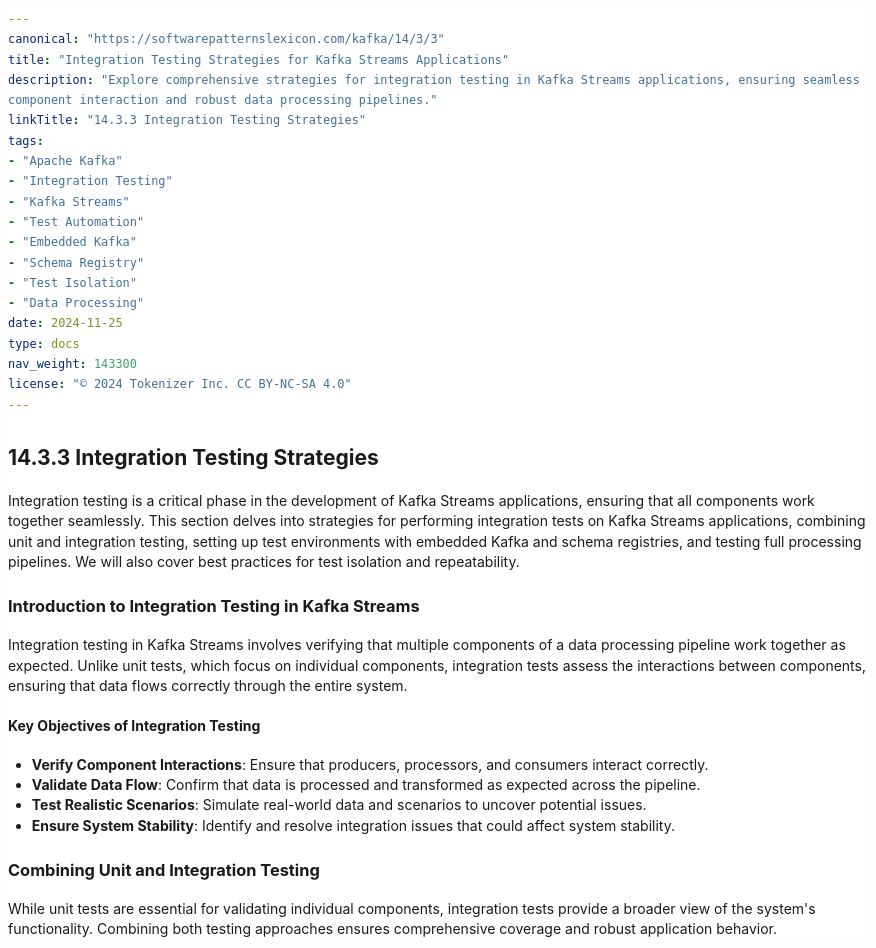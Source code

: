 ```yaml
---
canonical: "https://softwarepatternslexicon.com/kafka/14/3/3"
title: "Integration Testing Strategies for Kafka Streams Applications"
description: "Explore comprehensive strategies for integration testing in Kafka Streams applications, ensuring seamless component interaction and robust data processing pipelines."
linkTitle: "14.3.3 Integration Testing Strategies"
tags:
- "Apache Kafka"
- "Integration Testing"
- "Kafka Streams"
- "Test Automation"
- "Embedded Kafka"
- "Schema Registry"
- "Test Isolation"
- "Data Processing"
date: 2024-11-25
type: docs
nav_weight: 143300
license: "© 2024 Tokenizer Inc. CC BY-NC-SA 4.0"
---
```


## 14.3.3 Integration Testing Strategies

Integration testing is a critical phase in the development of Kafka Streams applications, ensuring that all components work together seamlessly. This section delves into strategies for performing integration tests on Kafka Streams applications, combining unit and integration testing, setting up test environments with embedded Kafka and schema registries, and testing full processing pipelines. We will also cover best practices for test isolation and repeatability.

### Introduction to Integration Testing in Kafka Streams

Integration testing in Kafka Streams involves verifying that multiple components of a data processing pipeline work together as expected. Unlike unit tests, which focus on individual components, integration tests assess the interactions between components, ensuring that data flows correctly through the entire system.

#### Key Objectives of Integration Testing

- **Verify Component Interactions**: Ensure that producers, processors, and consumers interact correctly.
- **Validate Data Flow**: Confirm that data is processed and transformed as expected across the pipeline.
- **Test Realistic Scenarios**: Simulate real-world data and scenarios to uncover potential issues.
- **Ensure System Stability**: Identify and resolve integration issues that could affect system stability.

### Combining Unit and Integration Testing

While unit tests are essential for validating individual components, integration tests provide a broader view of the system's functionality. Combining both testing approaches ensures comprehensive coverage and robust application behavior.
